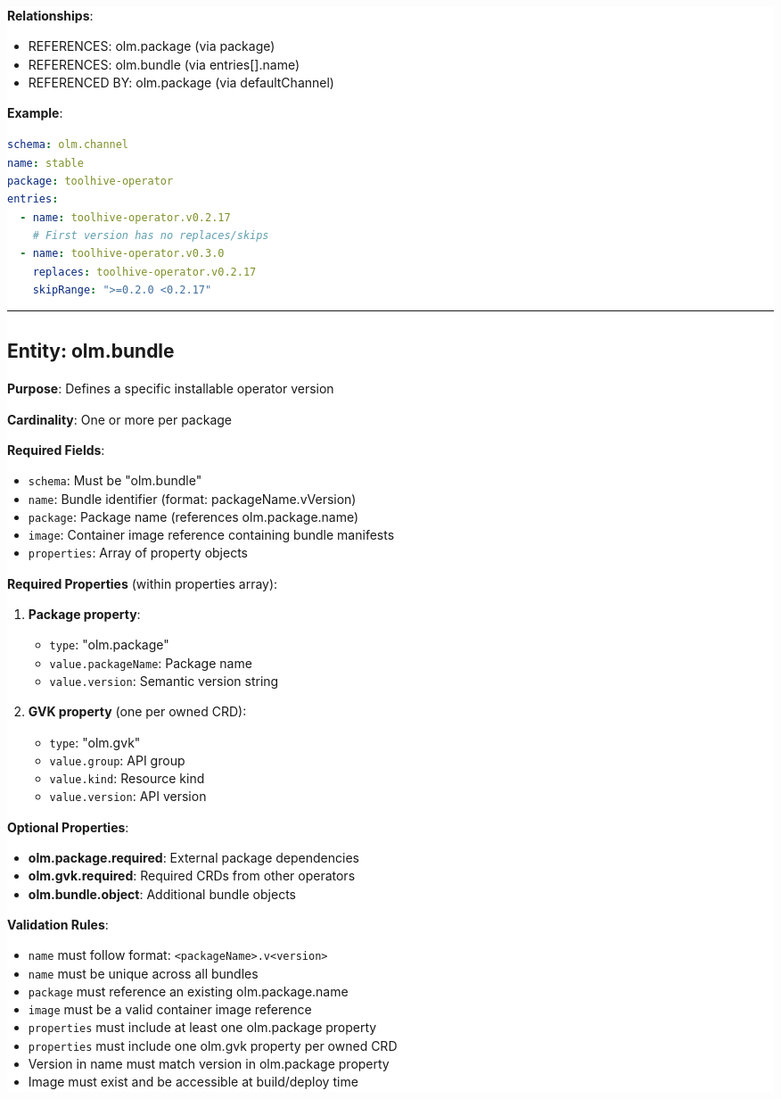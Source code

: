 **Relationships**:
- REFERENCES: olm.package (via package)
- REFERENCES: olm.bundle (via entries[].name)
- REFERENCED BY: olm.package (via defaultChannel)

**Example**:
```yaml
schema: olm.channel
name: stable
package: toolhive-operator
entries:
  - name: toolhive-operator.v0.2.17
    # First version has no replaces/skips
  - name: toolhive-operator.v0.3.0
    replaces: toolhive-operator.v0.2.17
    skipRange: ">=0.2.0 <0.2.17"
```

---

## Entity: olm.bundle

**Purpose**: Defines a specific installable operator version

**Cardinality**: One or more per package

**Required Fields**:
- `schema`: Must be "olm.bundle"
- `name`: Bundle identifier (format: packageName.vVersion)
- `package`: Package name (references olm.package.name)
- `image`: Container image reference containing bundle manifests
- `properties`: Array of property objects

**Required Properties** (within properties array):
1. **Package property**:
   - `type`: "olm.package"
   - `value.packageName`: Package name
   - `value.version`: Semantic version string

2. **GVK property** (one per owned CRD):
   - `type`: "olm.gvk"
   - `value.group`: API group
   - `value.kind`: Resource kind
   - `value.version`: API version

**Optional Properties**:
- **olm.package.required**: External package dependencies
- **olm.gvk.required**: Required CRDs from other operators
- **olm.bundle.object**: Additional bundle objects

**Validation Rules**:
- `name` must follow format: `<packageName>.v<version>`
- `name` must be unique across all bundles
- `package` must reference an existing olm.package.name
- `image` must be a valid container image reference
- `properties` must include at least one olm.package property
- `properties` must include one olm.gvk property per owned CRD
- Version in name must match version in olm.package property
- Image must exist and be accessible at build/deploy time
